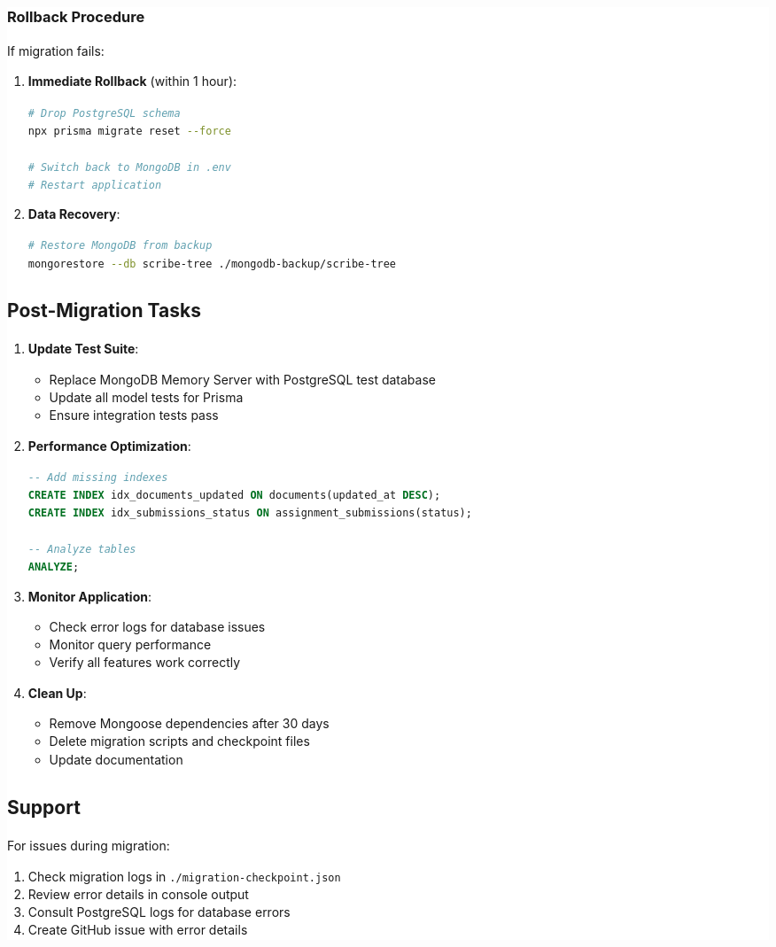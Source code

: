 ### Rollback Procedure

If migration fails:

1. **Immediate Rollback** (within 1 hour):
   ```bash
   # Drop PostgreSQL schema
   npx prisma migrate reset --force
   
   # Switch back to MongoDB in .env
   # Restart application
   ```

2. **Data Recovery**:
   ```bash
   # Restore MongoDB from backup
   mongorestore --db scribe-tree ./mongodb-backup/scribe-tree
   ```

## Post-Migration Tasks

1. **Update Test Suite**:
   - Replace MongoDB Memory Server with PostgreSQL test database
   - Update all model tests for Prisma
   - Ensure integration tests pass

2. **Performance Optimization**:
   ```sql
   -- Add missing indexes
   CREATE INDEX idx_documents_updated ON documents(updated_at DESC);
   CREATE INDEX idx_submissions_status ON assignment_submissions(status);
   
   -- Analyze tables
   ANALYZE;
   ```

3. **Monitor Application**:
   - Check error logs for database issues
   - Monitor query performance
   - Verify all features work correctly

4. **Clean Up**:
   - Remove Mongoose dependencies after 30 days
   - Delete migration scripts and checkpoint files
   - Update documentation

## Support

For issues during migration:
1. Check migration logs in `./migration-checkpoint.json`
2. Review error details in console output
3. Consult PostgreSQL logs for database errors
4. Create GitHub issue with error details